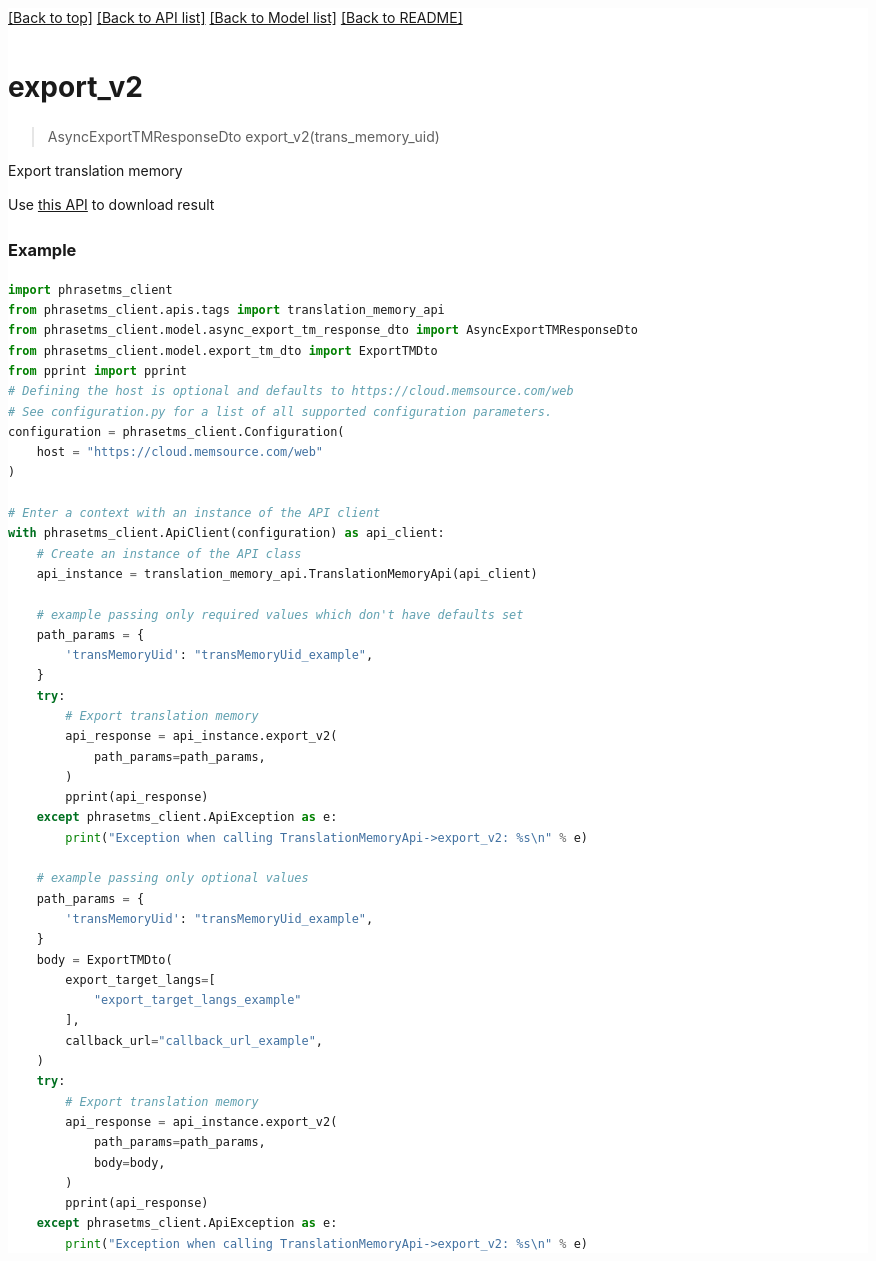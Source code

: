 [[Back to top]](#\_\_pageTop) [[Back to API list]](../../../README.md#documentation-for-api-endpoints) [[Back to Model list]](../../../README.md#documentation-for-models) [[Back to README]](../../../README.md)

# **export_v2**

<a id="export_v2"></a>

> AsyncExportTMResponseDto export_v2(trans_memory_uid)

Export translation memory

Use [this API](#operation/downloadSearchResult) to download result

### Example

```python
import phrasetms_client
from phrasetms_client.apis.tags import translation_memory_api
from phrasetms_client.model.async_export_tm_response_dto import AsyncExportTMResponseDto
from phrasetms_client.model.export_tm_dto import ExportTMDto
from pprint import pprint
# Defining the host is optional and defaults to https://cloud.memsource.com/web
# See configuration.py for a list of all supported configuration parameters.
configuration = phrasetms_client.Configuration(
    host = "https://cloud.memsource.com/web"
)

# Enter a context with an instance of the API client
with phrasetms_client.ApiClient(configuration) as api_client:
    # Create an instance of the API class
    api_instance = translation_memory_api.TranslationMemoryApi(api_client)

    # example passing only required values which don't have defaults set
    path_params = {
        'transMemoryUid': "transMemoryUid_example",
    }
    try:
        # Export translation memory
        api_response = api_instance.export_v2(
            path_params=path_params,
        )
        pprint(api_response)
    except phrasetms_client.ApiException as e:
        print("Exception when calling TranslationMemoryApi->export_v2: %s\n" % e)

    # example passing only optional values
    path_params = {
        'transMemoryUid': "transMemoryUid_example",
    }
    body = ExportTMDto(
        export_target_langs=[
            "export_target_langs_example"
        ],
        callback_url="callback_url_example",
    )
    try:
        # Export translation memory
        api_response = api_instance.export_v2(
            path_params=path_params,
            body=body,
        )
        pprint(api_response)
    except phrasetms_client.ApiException as e:
        print("Exception when calling TranslationMemoryApi->export_v2: %s\n" % e)
```